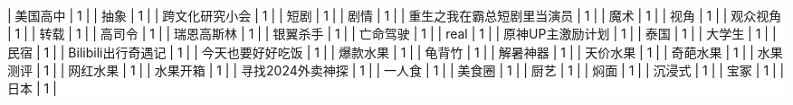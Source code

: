 | 美国高中 | 1 |
| 抽象 | 1 |
| 跨文化研究小会 | 1 |
| 短剧 | 1 |
| 剧情 | 1 |
| 重生之我在霸总短剧里当演员 | 1 |
| 魔术 | 1 |
| 视角 | 1 |
| 观众视角 | 1 |
| 转载 | 1 |
| 高司令 | 1 |
| 瑞恩高斯林 | 1 |
| 银翼杀手 | 1 |
| 亡命驾驶 | 1 |
| real | 1 |
| 原神UP主激励计划 | 1 |
| 泰国 | 1 |
| 大学生 | 1 |
| 民宿 | 1 |
| Bilibili出行奇遇记 | 1 |
| 今天也要好好吃饭 | 1 |
| 爆款水果 | 1 |
| 龟背竹 | 1 |
| 解暑神器 | 1 |
| 天价水果 | 1 |
| 奇葩水果 | 1 |
| 水果测评 | 1 |
| 网红水果 | 1 |
| 水果开箱 | 1 |
| 寻找2024外卖神探 | 1 |
| 一人食 | 1 |
| 美食圈 | 1 |
| 厨艺 | 1 |
| 焖面 | 1 |
| 沉浸式 | 1 |
| 宝冢 | 1 |
| 日本 | 1 |